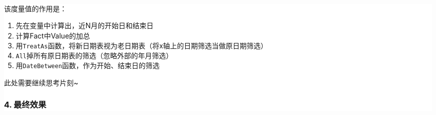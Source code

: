 该度量值的作用是：

1. 先在变量中计算出，近N月的开始日和结束日
2. 计算Fact中Value的加总
3. 用`TreatAs`函数，将新日期表视为老日期表（将x轴上的日期筛选当做原日期筛选）
4. `All`掉所有原日期表的筛选（忽略外部的年月筛选）
5. 用`DateBetween`函数，作为开始、结束日的筛选

此处需要继续思考片刻~

### 4. 最终效果

<iframe width="100%" height="650" src="https://app.powerbi.com/view?r=eyJrIjoiNDg3NzcxNDMtNTU0Ni00YWFiLTljMzUtN2I5ODkyMmVhMmE5IiwidCI6IjE3OGJkY2RlLTI5N2UtNGMyZi04NTllLTZlOTJlMDdlMDdjYSIsImMiOjEwfQ%3D%3D" frameborder="0" allowFullScreen="true"></iframe>